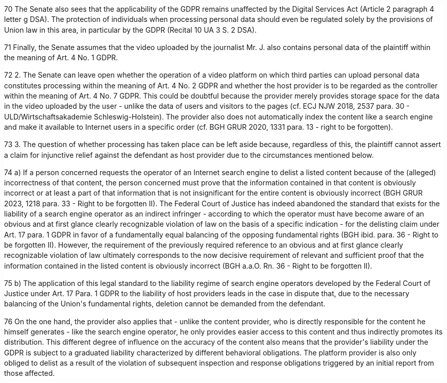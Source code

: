 70
The Senate also sees that the applicability of the GDPR remains unaffected by the Digital Services Act (Article 2 paragraph 4 letter g DSA). The protection of individuals when processing personal data should even be regulated solely by the provisions of Union law in this area, in particular by the GDPR (Recital 10 UA 3 S. 2 DSA).

71
Finally, the Senate assumes that the video uploaded by the journalist Mr. J. also contains personal data of the plaintiff within the meaning of Art. 4 No. 1 GDPR.

72
2. The Senate can leave open whether the operation of a video platform on which third parties can upload personal data constitutes processing within the meaning of Art. 4 No. 2 GDPR and whether the host provider is to be regarded as the controller within the meaning of Art. 4 No. 7 GDPR. This could be doubtful because the provider merely provides storage space for the data in the video uploaded by the user - unlike the data of users and visitors to the pages (cf. ECJ NJW 2018, 2537 para. 30 - ULD/Wirtschaftsakademie Schleswig-Holstein). The provider also does not automatically index the content like a search engine and make it available to Internet users in a specific order (cf. BGH GRUR 2020, 1331 para. 13 - right to be forgotten).

73
3. The question of whether processing has taken place can be left aside because, regardless of this, the plaintiff cannot assert a claim for injunctive relief against the defendant as host provider due to the circumstances mentioned below.

74
a) If a person concerned requests the operator of an Internet search engine to delist a listed content because of the (alleged) incorrectness of that content, the person concerned must prove that the information contained in that content is obviously incorrect or at least a part of that information that is not insignificant for the entire content is obviously incorrect (BGH GRUR 2023, 1218 para. 33 - Right to be forgotten II). The Federal Court of Justice has indeed abandoned the standard that exists for the liability of a search engine operator as an indirect infringer - according to which the operator must have become aware of an obvious and at first glance clearly recognizable violation of law on the basis of a specific indication - for the delisting claim under Art. 17 para. 1 GDPR in favor of a fundamentally equal balancing of the opposing fundamental rights (BGH ibid. para. 36 - Right to be forgotten II). However, the requirement of the previously required reference to an obvious and at first glance clearly recognizable violation of law ultimately corresponds to the now decisive requirement of relevant and sufficient proof that the information contained in the listed content is obviously incorrect (BGH a.a.O. Rn. 36 - Right to be forgotten II).

75
b) The application of this legal standard to the liability regime of search engine operators developed by the Federal Court of Justice under Art. 17 Para. 1 GDPR to the liability of host providers leads in the case in dispute that, due to the necessary balancing of the Union's fundamental rights, deletion cannot be demanded from the defendant.

76
On the one hand, the provider also applies that - unlike the content provider, who is directly responsible for the content he himself generates - like the search engine operator, he only provides easier access to this content and thus indirectly promotes its distribution. This different degree of influence on the accuracy of the content also means that the provider's liability under the GDPR is subject to a graduated liability characterized by different behavioral obligations. The platform provider is also only obliged to delist as a result of the violation of subsequent inspection and response obligations triggered by an initial report from those affected.
